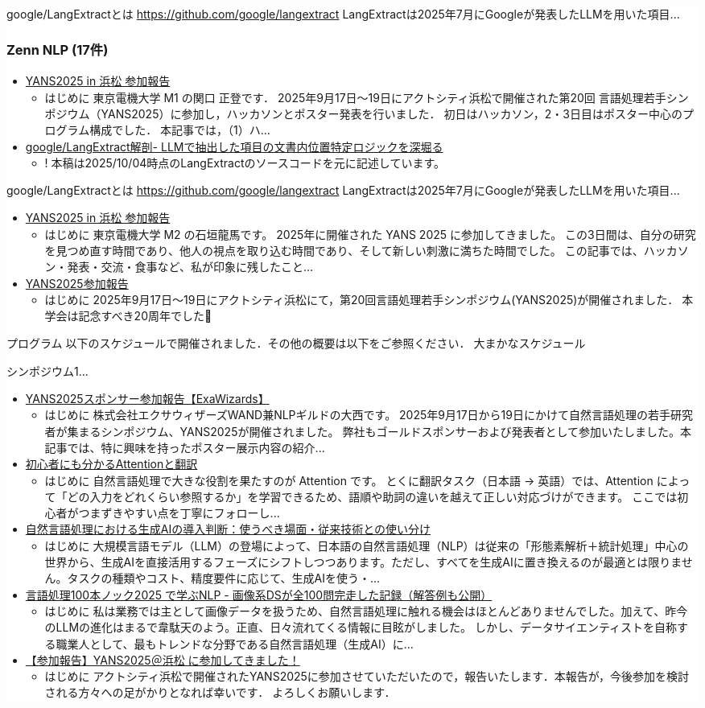 
 google/LangExtractとは
https://github.com/google/langextract
LangExtractは2025年7月にGoogleが発表したLLMを用いた項目...

### Zenn NLP (17件)

- [YANS2025 in 浜松 参加報告](https://zenn.dev/sekiguchi27/articles/2959be3b81b271)
  - はじめに
東京電機大学 M1 の関口 正登です．
2025年9月17日〜19日にアクトシティ浜松で開催された第20回 言語処理若手シンポジウム（YANS2025）に参加し，ハッカソンとポスター発表を行いました．
初日はハッカソン，2・3日目はポスター中心のプログラム構成でした．
本記事では，（1）ハ...
- [google/LangExtract解剖- LLMで抽出した項目の文書内位置特定ロジックを深堀る](https://zenn.dev/gvatech_blog/articles/2d121536d81eb0)
  - !
本稿は2025/10/04時点のLangExtractのソースコードを元に記述しています。


 google/LangExtractとは
https://github.com/google/langextract
LangExtractは2025年7月にGoogleが発表したLLMを用いた項目...
- [YANS2025 in 浜松 参加報告](https://zenn.dev/rroma/articles/e1b04308705873)
  - はじめに
東京電機大学 M2 の石垣龍馬です。
2025年に開催された YANS 2025 に参加してきました。
この3日間は、自分の研究を見つめ直す時間であり、他人の視点を取り込む時間であり、そして新しい刺激に満ちた時間でした。
この記事では、ハッカソン・発表・交流・食事など、私が印象に残したこと...
- [YANS2025参加報告](https://zenn.dev/today555/articles/zenn-yans2025)
  - はじめに
2025年9月17日～19日にアクトシティ浜松にて，第20回言語処理若手シンポジウム(YANS2025)が開催されました．
本学会は記念すべき20周年でした🌱

 プログラム
以下のスケジュールで開催されました．その他の概要は以下をご参照ください．
大まかなスケジュール

 シンポジウム1...
- [YANS2025スポンサー参加報告【ExaWizards】](https://zenn.dev/exwzd/articles/20250930_yans2025)
  - はじめに
株式会社エクサウィザーズWAND兼NLPギルドの大西です。
2025年9月17日から19日にかけて自然言語処理の若手研究者が集まるシンポジウム、YANS2025が開催されました。
弊社もゴールドスポンサーおよび発表者として参加いたしました。本記事では、特に興味を持ったポスター展示内容の紹介...
- [初心者にも分かるAttentionと翻訳](https://zenn.dev/kyoheyyy/articles/1696e87d5fb9b9)
  - はじめに
自然言語処理で大きな役割を果たすのが Attention です。
とくに翻訳タスク（日本語 → 英語）では、Attention によって「どの入力をどれくらい参照するか」を学習できるため、語順や助詞の違いを越えて正しい対応づけができます。
ここでは初心者がつまずきやすい点を丁寧にフォローし...
- [自然言語処理における生成AIの導入判断：使うべき場面・従来技術との使い分け](https://zenn.dev/stockdatalab/articles/20250929_tech_nlp_withai)
  - はじめに
大規模言語モデル（LLM）の登場によって、日本語の自然言語処理（NLP）は従来の「形態素解析＋統計処理」中心の世界から、生成AIを直接活用するフェーズにシフトしつつあります。ただし、すべてを生成AIに置き換えるのが最適とは限りません。タスクの種類やコスト、精度要件に応じて、生成AIを使う・...
- [言語処理100本ノック2025 で学ぶNLP - 画像系DSが全100問完走した記録（解答例も公開）](https://zenn.dev/boh_mouse/articles/41702129be9088)
  - はじめに
私は業務では主として画像データを扱うため、自然言語処理に触れる機会はほとんどありませんでした。加えて、昨今のLLMの進化はまるで韋駄天のよう。正直、日々流れてくる情報に目眩がしました。
しかし、データサイエンティストを自称する職業人として、最もトレンドな分野である自然言語処理（生成AI）に...
- [【参加報告】YANS2025＠浜松 に参加してきました！](https://zenn.dev/tshima_u/articles/fc7cc06700f1d9)
  - はじめに
アクトシティ浜松で開催されたYANS2025に参加させていただいたので，報告いたします．本報告が，今後参加を検討される方々への足がかりとなれば幸いです．
よろしくお願いします．
